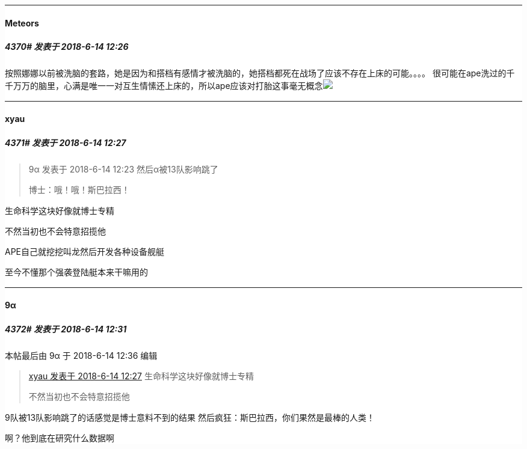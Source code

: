 


*****

####  Meteors  
##### 4370#       发表于 2018-6-14 12:26




按照娜娜以前被洗脑的套路，她是因为和搭档有感情才被洗脑的，她搭档都死在战场了应该不存在上床的可能。。。。
很可能在ape洗过的千千万万的脑里，心满是唯一一对互生情愫还上床的，所以ape应该对打胎这事毫无概念<img src="https://static.saraba1st.com/image/smiley/face2017/125.png" referrerpolicy="no-referrer">







*****

####  xyau  
##### 4371#       发表于 2018-6-14 12:27



<blockquote>9α 发表于 2018-6-14 12:23
然后α被13队影响跳了

博士：哦！哦！斯巴拉西！
</blockquote>
生命科学这块好像就博士专精

不然当初也不会特意招揽他


APE自己就挖挖叫龙然后开发各种设备舰艇

至今不懂那个强袭登陆艇本来干嘛用的







*****

####  9α  
##### 4372#       发表于 2018-6-14 12:31



 本帖最后由 9α 于 2018-6-14 12:36 编辑 
<blockquote><a href="httphttps://bbs.saraba1st.com/2b/forum.php?mod=redirect&amp;goto=findpost&amp;pid=39985531&amp;ptid=1706960" target="_blank">xyau 发表于 2018-6-14 12:27</a>
生命科学这块好像就博士专精

不然当初也不会特意招揽他</blockquote>
9队被13队影响跳了的话感觉是博士意料不到的结果
然后疯狂：斯巴拉西，你们果然是最棒的人类！

啊？他到底在研究什么数据啊
